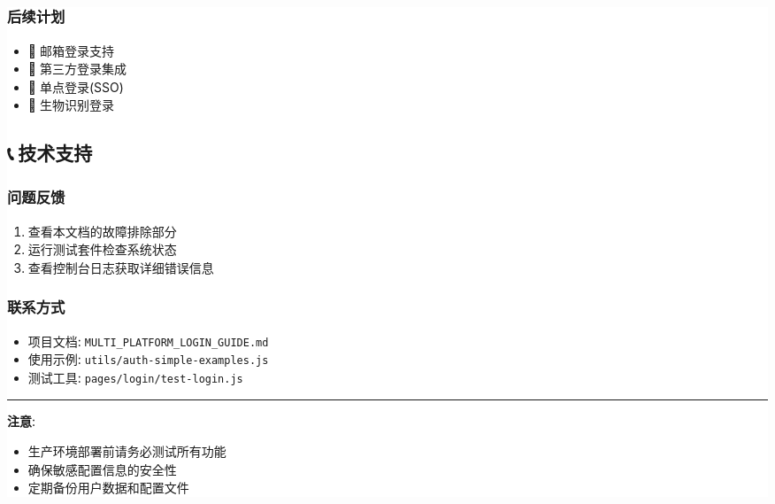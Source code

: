 ### 后续计划
- 🔄 邮箱登录支持
- 🔄 第三方登录集成
- 🔄 单点登录(SSO)
- 🔄 生物识别登录

## 📞 技术支持

### 问题反馈
1. 查看本文档的故障排除部分
2. 运行测试套件检查系统状态
3. 查看控制台日志获取详细错误信息

### 联系方式
- 项目文档: `MULTI_PLATFORM_LOGIN_GUIDE.md`
- 使用示例: `utils/auth-simple-examples.js`
- 测试工具: `pages/login/test-login.js`

---

**注意**: 
- 生产环境部署前请务必测试所有功能
- 确保敏感配置信息的安全性
- 定期备份用户数据和配置文件
